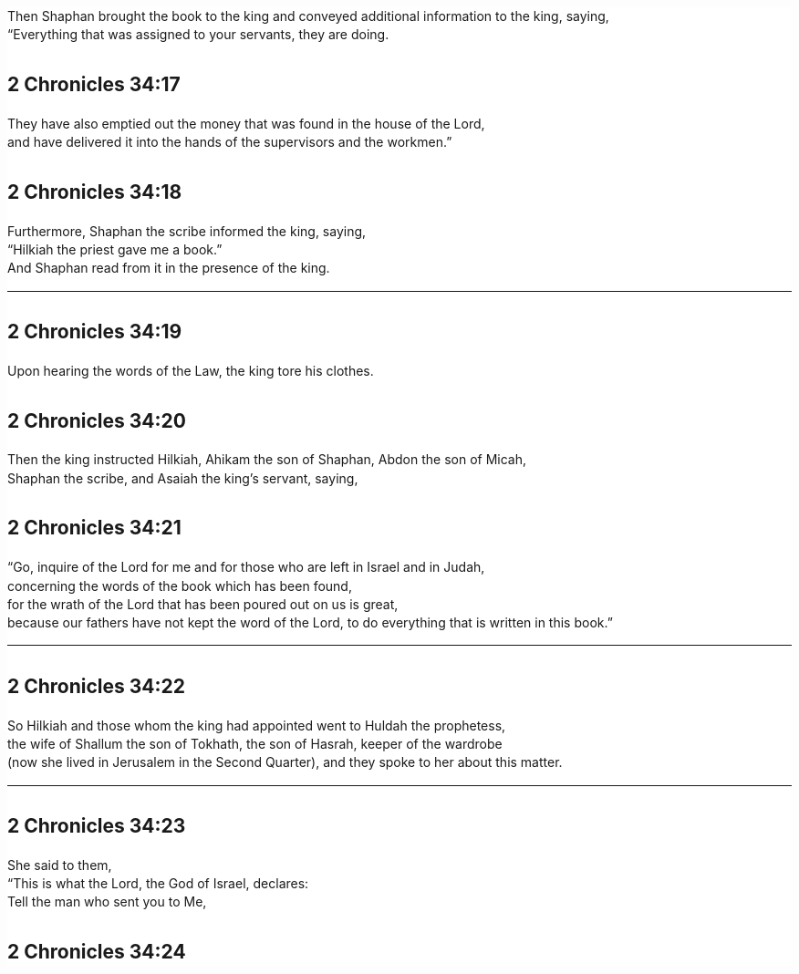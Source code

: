 Then Shaphan brought the book to the king and conveyed additional information to the king, saying,  
“Everything that was assigned to your servants, they are doing.

## 2 Chronicles 34:17

They have also emptied out the money that was found in the house of the Lord,  
and have delivered it into the hands of the supervisors and the workmen.”

## 2 Chronicles 34:18

Furthermore, Shaphan the scribe informed the king, saying,  
“Hilkiah the priest gave me a book.”  
And Shaphan read from it in the presence of the king.

---

## 2 Chronicles 34:19

Upon hearing the words of the Law, the king tore his clothes.

## 2 Chronicles 34:20

Then the king instructed Hilkiah, Ahikam the son of Shaphan, Abdon the son of Micah,  
Shaphan the scribe, and Asaiah the king’s servant, saying,

## 2 Chronicles 34:21

“Go, inquire of the Lord for me and for those who are left in Israel and in Judah,  
concerning the words of the book which has been found,  
for the wrath of the Lord that has been poured out on us is great,  
because our fathers have not kept the word of the Lord, to do everything that is written in this book.”

---

## 2 Chronicles 34:22

So Hilkiah and those whom the king had appointed went to Huldah the prophetess,  
the wife of Shallum the son of Tokhath, the son of Hasrah, keeper of the wardrobe  
(now she lived in Jerusalem in the Second Quarter), and they spoke to her about this matter.

---

## 2 Chronicles 34:23

She said to them,  
“This is what the Lord, the God of Israel, declares:  
Tell the man who sent you to Me,

## 2 Chronicles 34:24
